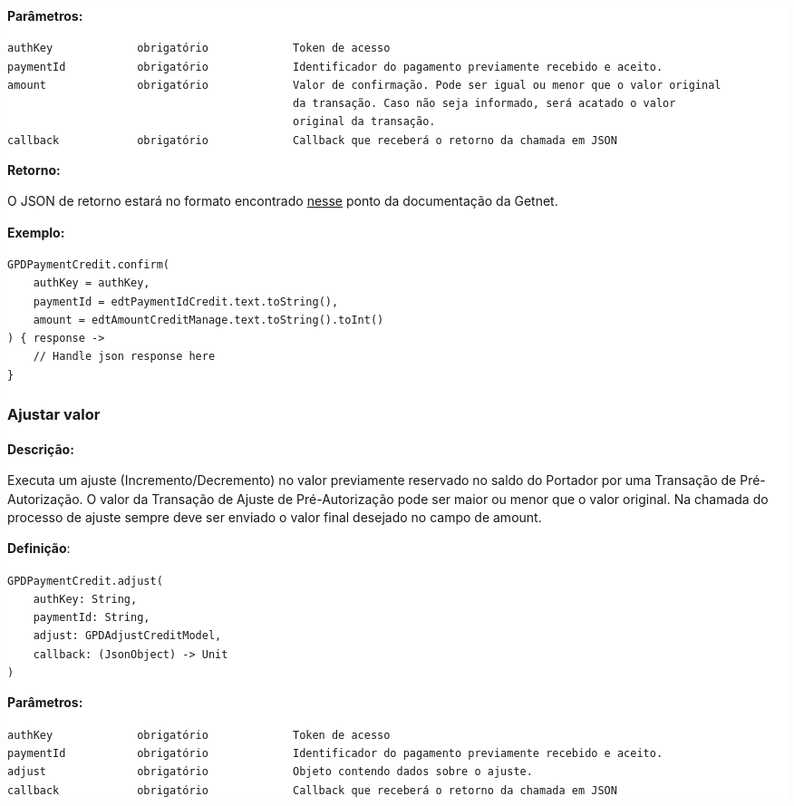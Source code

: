 **Parâmetros:**

```
authKey             obrigatório             Token de acesso
paymentId           obrigatório             Identificador do pagamento previamente recebido e aceito.
amount              obrigatório             Valor de confirmação. Pode ser igual ou menor que o valor original 
                                            da transação. Caso não seja informado, será acatado o valor 
                                            original da transação.
callback            obrigatório             Callback que receberá o retorno da chamada em JSON
```

**Retorno:**

O JSON de retorno estará no formato encontrado [nesse](https://developers.getnet.com.br/api#tag/Pagamento%2Fpaths%2F~1v1~1payments~1credit~1%7Bpayment_id%7D~1confirm%2Fpost) ponto da documentação da Getnet.

**Exemplo:**
```
GPDPaymentCredit.confirm(
    authKey = authKey,
    paymentId = edtPaymentIdCredit.text.toString(),
    amount = edtAmountCreditManage.text.toString().toInt()
) { response ->
    // Handle json response here
}
```

### Ajustar valor

**Descrição:**

Executa um ajuste (Incremento/Decremento) no valor previamente reservado no saldo do Portador por uma Transação de Pré-Autorização. O valor da Transação de Ajuste de Pré-Autorização pode ser maior ou menor que o valor original. Na chamada do processo de ajuste sempre deve ser enviado o valor final desejado no campo de amount.

**Definição**:

```
GPDPaymentCredit.adjust(
    authKey: String, 
    paymentId: String, 
    adjust: GPDAdjustCreditModel, 
    callback: (JsonObject) -> Unit
)
```

**Parâmetros:**

```
authKey             obrigatório             Token de acesso
paymentId           obrigatório             Identificador do pagamento previamente recebido e aceito.
adjust              obrigatório             Objeto contendo dados sobre o ajuste.
callback            obrigatório             Callback que receberá o retorno da chamada em JSON
```
